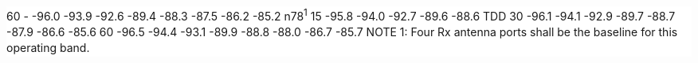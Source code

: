 <td></td>
</tr>
<tr class="odd">
<td></td>
<td>60</td>
<td>-</td>
<td>-96.0</td>
<td>-93.9</td>
<td>-92.6</td>
<td></td>
<td>-89.4</td>
<td>-88.3</td>
<td>-87.5</td>
<td>-86.2</td>
<td>-85.2</td>
<td></td>
</tr>
<tr class="even">
<td>n78<sup>1</sup></td>
<td>15</td>
<td></td>
<td>-95.8</td>
<td>-94.0</td>
<td>-92.7</td>
<td></td>
<td>-89.6</td>
<td>-88.6</td>
<td></td>
<td></td>
<td></td>
<td>TDD</td>
</tr>
<tr class="odd">
<td></td>
<td>30</td>
<td></td>
<td>-96.1</td>
<td>-94.1</td>
<td>-92.9</td>
<td></td>
<td>-89.7</td>
<td>-88.7</td>
<td>-87.9</td>
<td>-86.6</td>
<td>-85.6</td>
<td></td>
</tr>
<tr class="even">
<td></td>
<td>60</td>
<td></td>
<td>-96.5</td>
<td>-94.4</td>
<td>-93.1</td>
<td></td>
<td>-89.9</td>
<td>-88.8</td>
<td>-88.0</td>
<td>-86.7</td>
<td>-85.7</td>
<td></td>
</tr>
<tr class="odd">
<td>NOTE 1: Four Rx antenna ports shall be the baseline for this operating band.</td>
